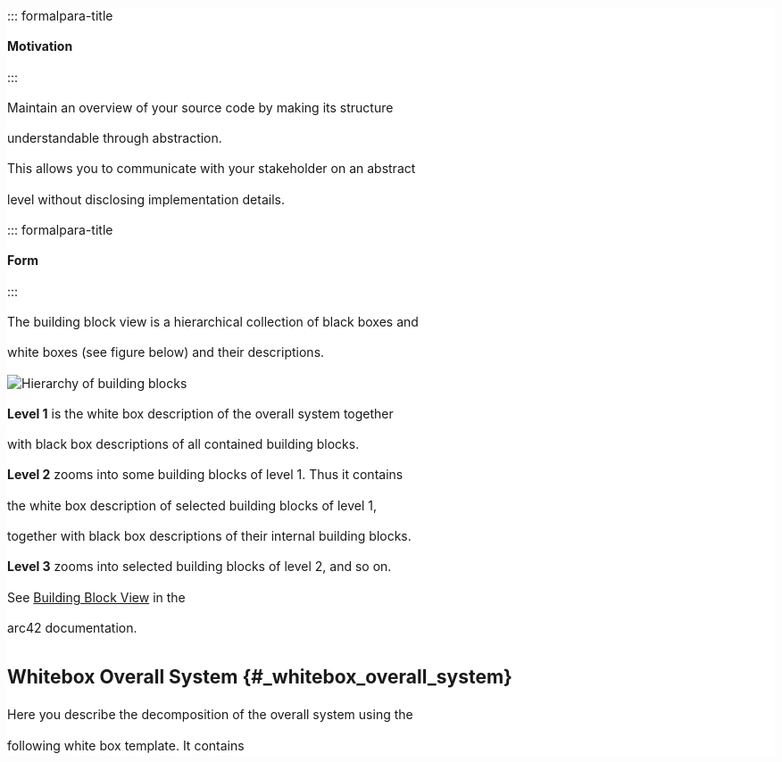 
::: formalpara-title

**Motivation**

:::

  

Maintain an overview of your source code by making its structure

understandable through abstraction.

  

This allows you to communicate with your stakeholder on an abstract

level without disclosing implementation details.

  

::: formalpara-title

**Form**

:::

  

The building block view is a hierarchical collection of black boxes and

white boxes (see figure below) and their descriptions.

  

![Hierarchy of building blocks](images/05_building_blocks-EN.png)

  

**Level 1** is the white box description of the overall system together

with black box descriptions of all contained building blocks.

  

**Level 2** zooms into some building blocks of level 1. Thus it contains

the white box description of selected building blocks of level 1,

together with black box descriptions of their internal building blocks.

  

**Level 3** zooms into selected building blocks of level 2, and so on.

  

See [Building Block View](https://docs.arc42.org/section-5/) in the

arc42 documentation.

  

## Whitebox Overall System {#_whitebox_overall_system}

  

Here you describe the decomposition of the overall system using the

following white box template. It contains

